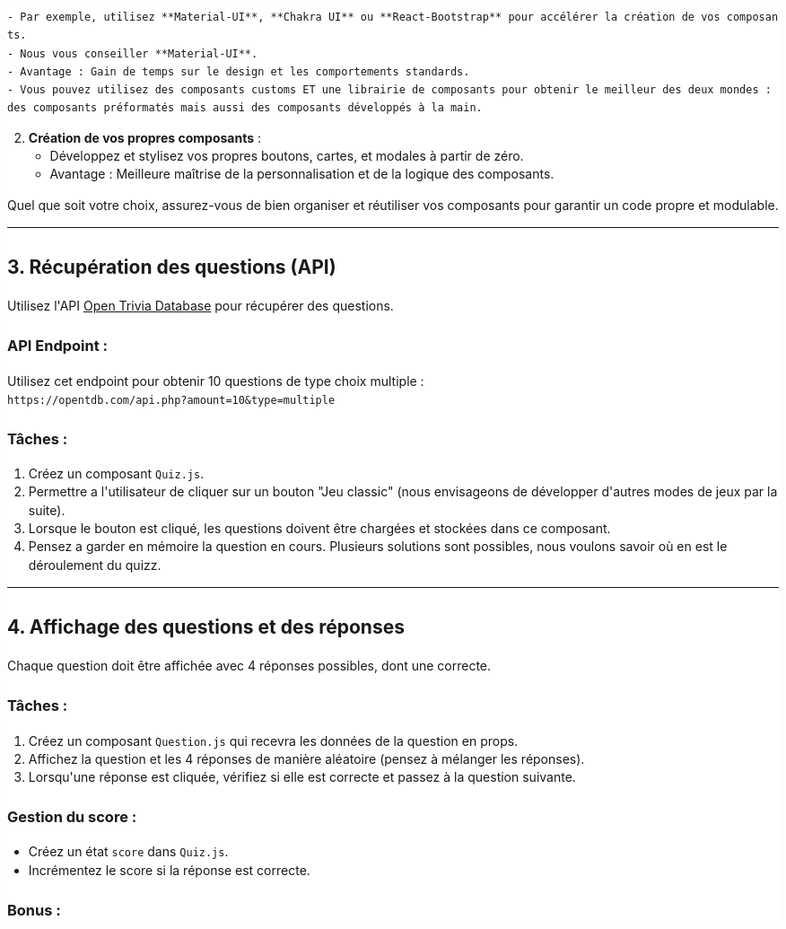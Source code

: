     - Par exemple, utilisez **Material-UI**, **Chakra UI** ou **React-Bootstrap** pour accélérer la création de vos composants.
    - Nous vous conseiller **Material-UI**.
    - Avantage : Gain de temps sur le design et les comportements standards.
    - Vous pouvez utilisez des composants customs ET une librairie de composants pour obtenir le meilleur des deux mondes : des composants préformatés mais aussi des composants développés à la main.

2. **Création de vos propres composants** :
    - Développez et stylisez vos propres boutons, cartes, et modales à partir de zéro.
    - Avantage : Meilleure maîtrise de la personnalisation et de la logique des composants.

Quel que soit votre choix, assurez-vous de bien organiser et réutiliser vos composants pour garantir un code propre et modulable.

---

## 3. Récupération des questions (API)

Utilisez l'API [Open Trivia Database](https://opentdb.com/api_config.php) pour récupérer des questions.

### API Endpoint :

Utilisez cet endpoint pour obtenir 10 questions de type choix multiple :\
`https://opentdb.com/api.php?amount=10&type=multiple`

### Tâches :

1. Créez un composant `Quiz.js`.
2. Permettre a l'utilisateur de cliquer sur un bouton "Jeu classic" (nous envisageons de développer d'autres modes de jeux par la suite).
3. Lorsque le bouton est cliqué, les questions doivent être chargées et stockées dans ce composant.
4. Pensez a garder en mémoire la question en cours. Plusieurs solutions sont possibles, nous voulons savoir où en est le déroulement du quizz.

---

## 4. Affichage des questions et des réponses

Chaque question doit être affichée avec 4 réponses possibles, dont une correcte.

### Tâches :

1. Créez un composant `Question.js` qui recevra les données de la question en props.
2. Affichez la question et les 4 réponses de manière aléatoire (pensez à mélanger les réponses).
3. Lorsqu'une réponse est cliquée, vérifiez si elle est correcte et passez à la question suivante.

### Gestion du score :

-   Créez un état `score` dans `Quiz.js`.
-   Incrémentez le score si la réponse est correcte.

### Bonus :
